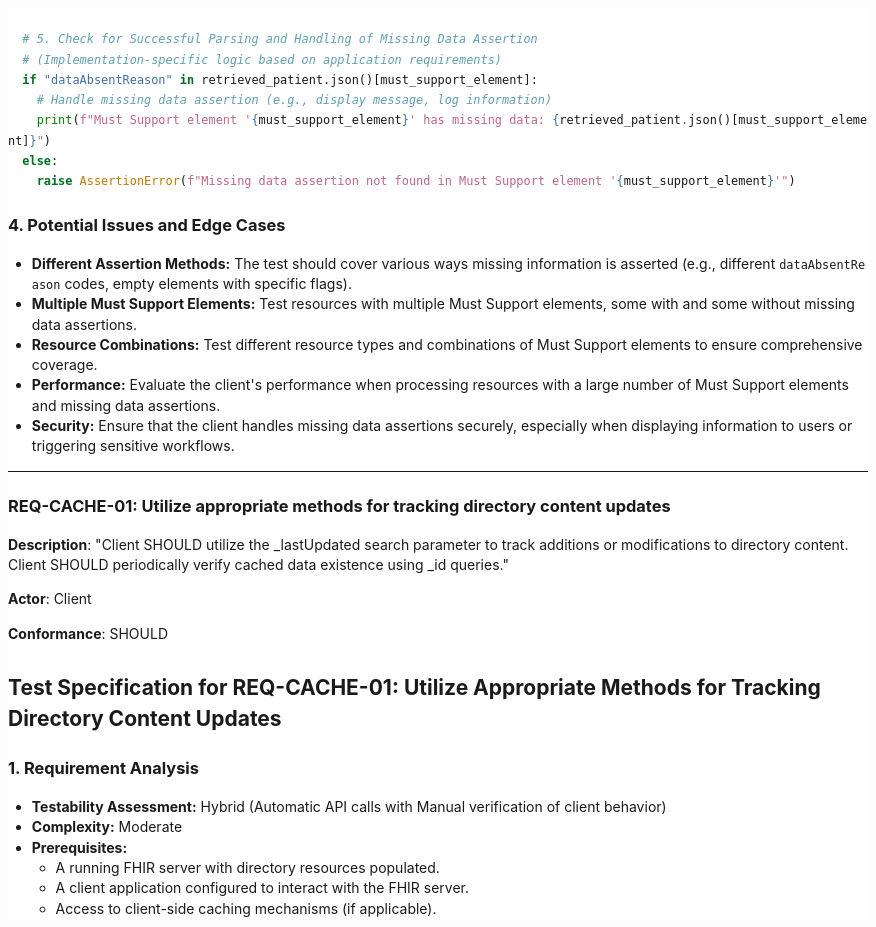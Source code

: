 ```python

  # 5. Check for Successful Parsing and Handling of Missing Data Assertion
  # (Implementation-specific logic based on application requirements)
  if "dataAbsentReason" in retrieved_patient.json()[must_support_element]:
    # Handle missing data assertion (e.g., display message, log information)
    print(f"Must Support element '{must_support_element}' has missing data: {retrieved_patient.json()[must_support_element]}")
  else:
    raise AssertionError(f"Missing data assertion not found in Must Support element '{must_support_element}'")

```

### 4. Potential Issues and Edge Cases

* **Different Assertion Methods:** The test should cover various ways missing information is asserted (e.g., different `dataAbsentReason` codes, empty elements with specific flags).
* **Multiple Must Support Elements:** Test resources with multiple Must Support elements, some with and some without missing data assertions.
* **Resource Combinations:** Test different resource types and combinations of Must Support elements to ensure comprehensive coverage.
* **Performance:**  Evaluate the client's performance when processing resources with a large number of Must Support elements and missing data assertions.
* **Security:** Ensure that the client handles missing data assertions securely, especially when displaying information to users or triggering sensitive workflows. 


---

<a id='req-cache-01'></a>

### REQ-CACHE-01: Utilize appropriate methods for tracking directory content updates

**Description**: "Client SHOULD utilize the _lastUpdated search parameter to track additions or modifications to directory content. Client SHOULD periodically verify cached data existence using _id queries."

**Actor**: Client

**Conformance**: SHOULD

## Test Specification for REQ-CACHE-01: Utilize Appropriate Methods for Tracking Directory Content Updates

### 1. Requirement Analysis

* **Testability Assessment:** Hybrid (Automatic API calls with Manual verification of client behavior)
* **Complexity:** Moderate
* **Prerequisites:**
    * A running FHIR server with directory resources populated.
    * A client application configured to interact with the FHIR server.
    * Access to client-side caching mechanisms (if applicable).
